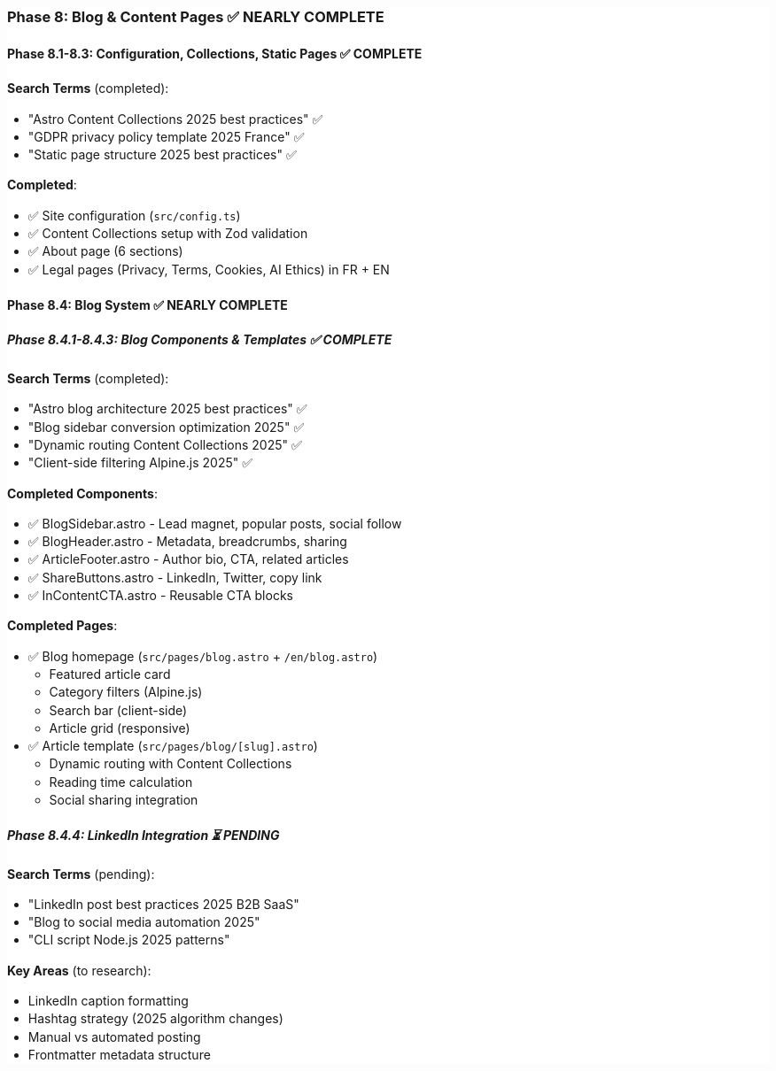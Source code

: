 ### Phase 8: Blog & Content Pages ✅ NEARLY COMPLETE

#### Phase 8.1-8.3: Configuration, Collections, Static Pages ✅ COMPLETE
**Search Terms** (completed):
- "Astro Content Collections 2025 best practices" ✅
- "GDPR privacy policy template 2025 France" ✅
- "Static page structure 2025 best practices" ✅

**Completed**:
- ✅ Site configuration (`src/config.ts`)
- ✅ Content Collections setup with Zod validation
- ✅ About page (6 sections)
- ✅ Legal pages (Privacy, Terms, Cookies, AI Ethics) in FR + EN

#### Phase 8.4: Blog System ✅ NEARLY COMPLETE

##### Phase 8.4.1-8.4.3: Blog Components & Templates ✅ COMPLETE
**Search Terms** (completed):
- "Astro blog architecture 2025 best practices" ✅
- "Blog sidebar conversion optimization 2025" ✅
- "Dynamic routing Content Collections 2025" ✅
- "Client-side filtering Alpine.js 2025" ✅

**Completed Components**:
- ✅ BlogSidebar.astro - Lead magnet, popular posts, social follow
- ✅ BlogHeader.astro - Metadata, breadcrumbs, sharing
- ✅ ArticleFooter.astro - Author bio, CTA, related articles
- ✅ ShareButtons.astro - LinkedIn, Twitter, copy link
- ✅ InContentCTA.astro - Reusable CTA blocks

**Completed Pages**:
- ✅ Blog homepage (`src/pages/blog.astro` + `/en/blog.astro`)
  - Featured article card
  - Category filters (Alpine.js)
  - Search bar (client-side)
  - Article grid (responsive)
- ✅ Article template (`src/pages/blog/[slug].astro`)
  - Dynamic routing with Content Collections
  - Reading time calculation
  - Social sharing integration

##### Phase 8.4.4: LinkedIn Integration ⏳ PENDING
**Search Terms** (pending):
- "LinkedIn post best practices 2025 B2B SaaS"
- "Blog to social media automation 2025"
- "CLI script Node.js 2025 patterns"

**Key Areas** (to research):
- LinkedIn caption formatting
- Hashtag strategy (2025 algorithm changes)
- Manual vs automated posting
- Frontmatter metadata structure
